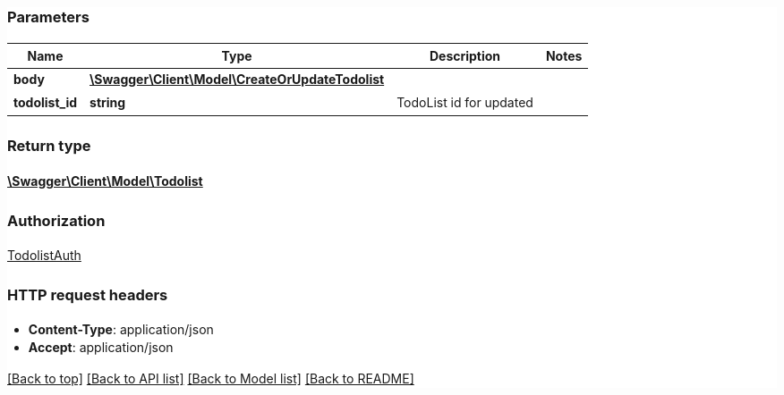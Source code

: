 ### Parameters

Name | Type | Description  | Notes
------------- | ------------- | ------------- | -------------
 **body** | [**\Swagger\Client\Model\CreateOrUpdateTodolist**](../Model/CreateOrUpdateTodolist.md)|  |
 **todolist_id** | **string**| TodoList id for updated |

### Return type

[**\Swagger\Client\Model\Todolist**](../Model/Todolist.md)

### Authorization

[TodolistAuth](../../README.md#TodolistAuth)

### HTTP request headers

 - **Content-Type**: application/json
 - **Accept**: application/json

[[Back to top]](#) [[Back to API list]](../../README.md#documentation-for-api-endpoints) [[Back to Model list]](../../README.md#documentation-for-models) [[Back to README]](../../README.md)

